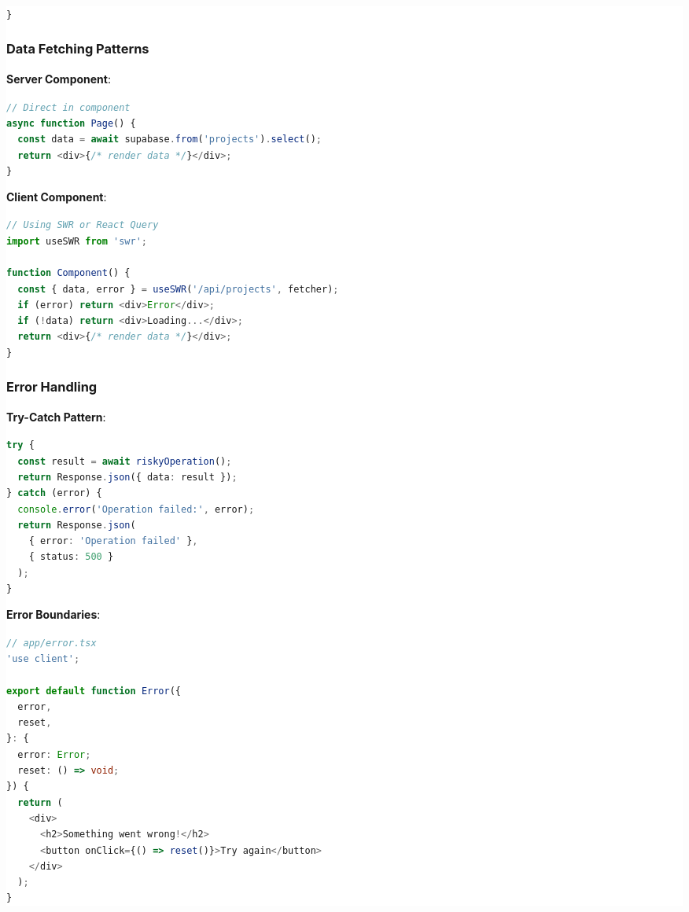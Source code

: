 ```typescript
}
```

### Data Fetching Patterns

**Server Component**:
```typescript
// Direct in component
async function Page() {
  const data = await supabase.from('projects').select();
  return <div>{/* render data */}</div>;
}
```

**Client Component**:
```typescript
// Using SWR or React Query
import useSWR from 'swr';

function Component() {
  const { data, error } = useSWR('/api/projects', fetcher);
  if (error) return <div>Error</div>;
  if (!data) return <div>Loading...</div>;
  return <div>{/* render data */}</div>;
}
```

### Error Handling

**Try-Catch Pattern**:
```typescript
try {
  const result = await riskyOperation();
  return Response.json({ data: result });
} catch (error) {
  console.error('Operation failed:', error);
  return Response.json(
    { error: 'Operation failed' },
    { status: 500 }
  );
}
```

**Error Boundaries**:
```typescript
// app/error.tsx
'use client';

export default function Error({
  error,
  reset,
}: {
  error: Error;
  reset: () => void;
}) {
  return (
    <div>
      <h2>Something went wrong!</h2>
      <button onClick={() => reset()}>Try again</button>
    </div>
  );
}
```
